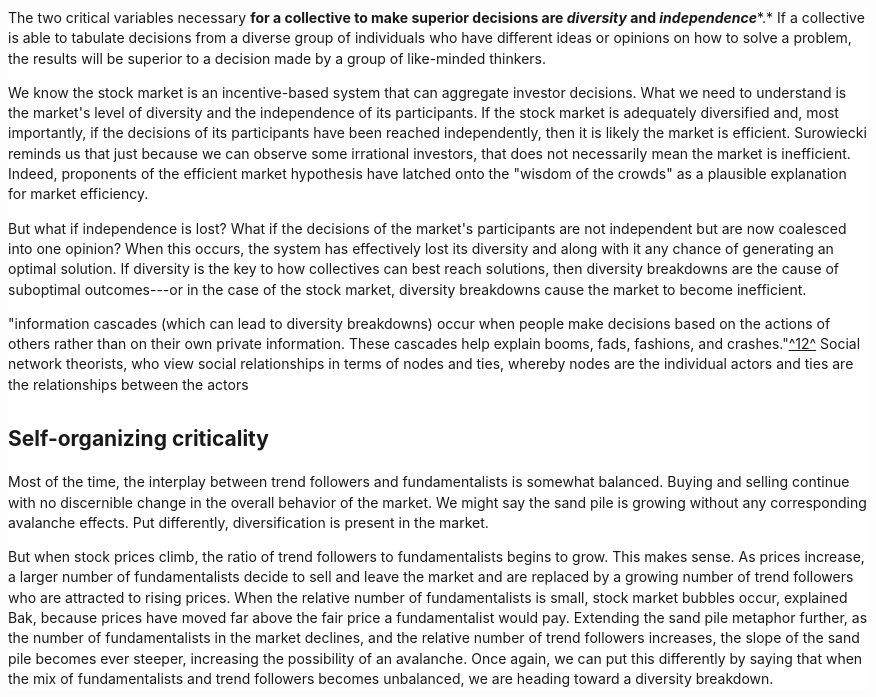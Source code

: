 The two critical variables necessary **for a collective to make superior
decisions are *diversity* and *independence****.* If a collective is
able to tabulate decisions from a diverse group of individuals who have
different ideas or opinions on how to solve a problem, the results will
be superior to a decision made by a group of like-minded thinkers.

We know the stock market is an incentive-based system that can aggregate
investor decisions. What we need to understand is the market's level of
diversity and the independence of its participants. If the stock market
is adequately diversified and, most importantly, if the decisions of its
participants have been reached independently, then it is likely the
market is efficient. Surowiecki reminds us that just because we can
observe some irrational investors, that does not necessarily mean the
market is inefficient. Indeed, proponents of the efficient market
hypothesis have latched onto the "wisdom of the crowds" as a plausible
explanation for market efficiency.

But what if independence is lost? What if the decisions of the market's
participants are not independent but are now coalesced into one opinion?
When this occurs, the system has effectively lost its diversity and
along with it any chance of generating an optimal solution. If diversity
is the key to how collectives can best reach solutions, then diversity
breakdowns are the cause of suboptimal outcomes---or in the case of the
stock market, diversity breakdowns cause the market to become
inefficient.

"information cascades (which can lead to diversity breakdowns) occur
when people make decisions based on the actions of others rather than on
their own private information. These cascades help explain booms, fads,
fashions, and crashes."[^12^](javascript:void(0)) Social network
theorists, who view social relationships in terms of nodes and ties,
whereby nodes are the individual actors and ties are the relationships
between the actors

Self-organizing criticality
---------------------------

Most of the time, the interplay between trend followers and
fundamentalists is somewhat balanced. Buying and selling continue with
no discernible change in the overall behavior of the market. We might
say the sand pile is growing without any corresponding avalanche
effects. Put differently, diversification is present in the market.

But when stock prices climb, the ratio of trend followers to
fundamentalists begins to grow. This makes sense. As prices increase, a
larger number of fundamentalists decide to sell and leave the market and
are replaced by a growing number of trend followers who are attracted to
rising prices. When the relative number of fundamentalists is small,
stock market bubbles occur, explained Bak, because prices have moved far
above the fair price a fundamentalist would pay. Extending the sand pile
metaphor further, as the number of fundamentalists in the market
declines, and the relative number of trend followers increases, the
slope of the sand pile becomes ever steeper, increasing the possibility
of an avalanche. Once again, we can put this differently by saying that
when the mix of fundamentalists and trend followers becomes unbalanced,
we are heading toward a diversity breakdown.
